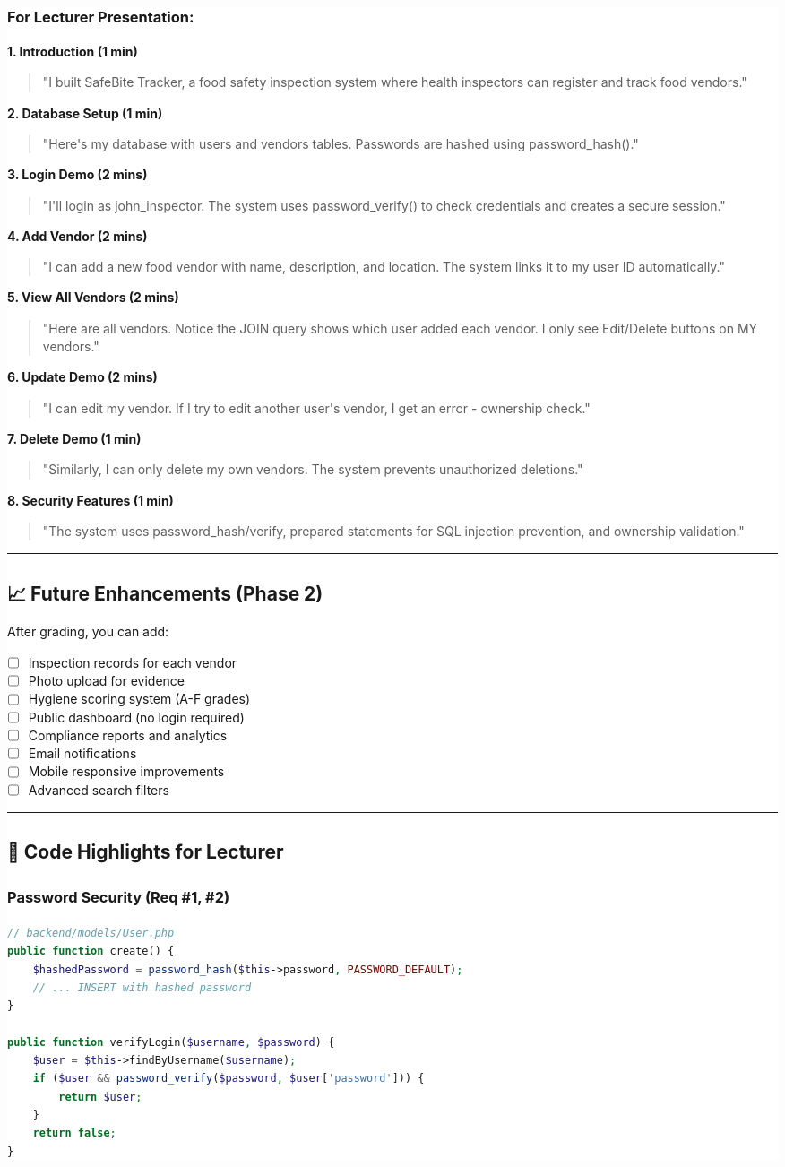 ### For Lecturer Presentation:

**1. Introduction (1 min)**
> "I built SafeBite Tracker, a food safety inspection system where health inspectors can register and track food vendors."

**2. Database Setup (1 min)**
> "Here's my database with users and vendors tables. Passwords are hashed using password_hash()."

**3. Login Demo (2 mins)**
> "I'll login as john_inspector. The system uses password_verify() to check credentials and creates a secure session."

**4. Add Vendor (2 mins)**
> "I can add a new food vendor with name, description, and location. The system links it to my user ID automatically."

**5. View All Vendors (2 mins)**
> "Here are all vendors. Notice the JOIN query shows which user added each vendor. I only see Edit/Delete buttons on MY vendors."

**6. Update Demo (2 mins)**
> "I can edit my vendor. If I try to edit another user's vendor, I get an error - ownership check."

**7. Delete Demo (1 min)**
> "Similarly, I can only delete my own vendors. The system prevents unauthorized deletions."

**8. Security Features (1 min)**
> "The system uses password_hash/verify, prepared statements for SQL injection prevention, and ownership validation."

---

## 📈 Future Enhancements (Phase 2)

After grading, you can add:
- [ ] Inspection records for each vendor
- [ ] Photo upload for evidence
- [ ] Hygiene scoring system (A-F grades)
- [ ] Public dashboard (no login required)
- [ ] Compliance reports and analytics
- [ ] Email notifications
- [ ] Mobile responsive improvements
- [ ] Advanced search filters

---

## 📝 Code Highlights for Lecturer

### Password Security (Req #1, #2)
```php
// backend/models/User.php
public function create() {
    $hashedPassword = password_hash($this->password, PASSWORD_DEFAULT);
    // ... INSERT with hashed password
}

public function verifyLogin($username, $password) {
    $user = $this->findByUsername($username);
    if ($user && password_verify($password, $user['password'])) {
        return $user;
    }
    return false;
}
```
